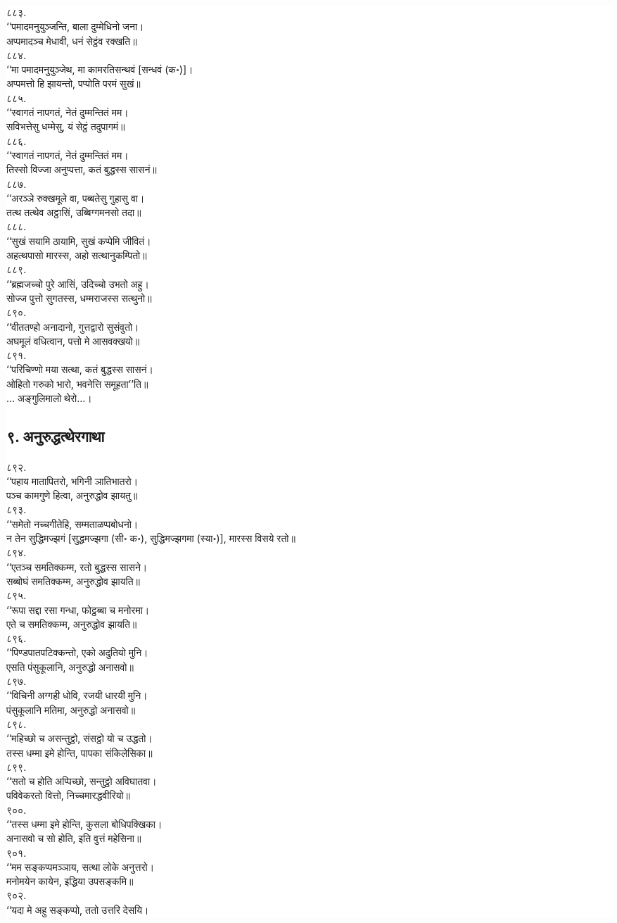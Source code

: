 ८८३.  
‘‘पमादमनुयुञ्जन्ति, बाला दुम्मेधिनो जना।  
अप्पमादञ्च मेधावी, धनं सेट्ठंव रक्खति॥  
८८४.  
‘‘मा पमादमनुयुञ्जेथ, मा कामरतिसन्थवं [सन्धवं (क॰)]।  
अप्पमत्तो हि झायन्तो, पप्पोति परमं सुखं॥  
८८५.  
‘‘स्वागतं नापगतं, नेतं दुम्मन्तितं मम।  
सविभत्तेसु धम्मेसु, यं सेट्ठं तदुपागमं॥  
८८६.  
‘‘स्वागतं नापगतं, नेतं दुम्मन्तितं मम।  
तिस्सो विज्जा अनुप्पत्ता, कतं बुद्धस्स सासनं॥  
८८७.  
‘‘अरञ्ञे रुक्खमूले वा, पब्बतेसु गुहासु वा।  
तत्थ तत्थेव अट्ठासिं, उब्बिग्गमनसो तदा॥  
८८८.  
‘‘सुखं सयामि ठायामि, सुखं कप्पेमि जीवितं।  
अहत्थपासो मारस्स, अहो सत्थानुकम्पितो॥  
८८९.  
‘‘ब्रह्मजच्चो पुरे आसिं, उदिच्चो उभतो अहु।  
सोज्ज पुत्तो सुगतस्स, धम्मराजस्स सत्थुनो॥  
८९०.  
‘‘वीततण्हो अनादानो, गुत्तद्वारो सुसंवुतो।  
अघमूलं वधित्वान, पत्तो मे आसवक्खयो॥  
८९१.  
‘‘परिचिण्णो मया सत्था, कतं बुद्धस्स सासनं।  
ओहितो गरुको भारो, भवनेत्ति समूहता’’ति॥  
… अङ्गुलिमालो थेरो…।  


## ९. अनुरुद्धत्थेरगाथा

८९२.  
‘‘पहाय मातापितरो, भगिनी ञातिभातरो।  
पञ्च कामगुणे हित्वा, अनुरुद्धोव झायतु॥  
८९३.  
‘‘समेतो नच्चगीतेहि, सम्मताळप्पबोधनो।  
न तेन सुद्धिमज्झगं [सुद्धमज्झगा (सी॰ क॰), सुद्धिमज्झगमा (स्या॰)], मारस्स विसये रतो॥  
८९४.  
‘‘एतञ्च समतिक्कम्म, रतो बुद्धस्स सासने।  
सब्बोघं समतिक्कम्म, अनुरुद्धोव झायति॥  
८९५.  
‘‘रूपा सद्दा रसा गन्धा, फोट्ठब्बा च मनोरमा।  
एते च समतिक्कम्म, अनुरुद्धोव झायति॥  
८९६.  
‘‘पिण्डपातपटिक्कन्तो, एको अदुतियो मुनि।  
एसति पंसुकूलानि, अनुरुद्धो अनासवो॥  
८९७.  
‘‘विचिनी अग्गही धोवि, रजयी धारयी मुनि।  
पंसुकूलानि मतिमा, अनुरुद्धो अनासवो॥  
८९८.  
‘‘महिच्छो च असन्तुट्ठो, संसट्ठो यो च उद्धतो।  
तस्स धम्मा इमे होन्ति, पापका संकिलेसिका॥  
८९९.  
‘‘सतो च होति अप्पिच्छो, सन्तुट्ठो अविघातवा।  
पविवेकरतो वित्तो, निच्चमारद्धवीरियो॥  
९००.  
‘‘तस्स धम्मा इमे होन्ति, कुसला बोधिपक्खिका।  
अनासवो च सो होति, इति वुत्तं महेसिना॥  
९०१.  
‘‘मम सङ्कप्पमञ्ञाय, सत्था लोके अनुत्तरो।  
मनोमयेन कायेन, इद्धिया उपसङ्कमि॥  
९०२.  
‘‘यदा मे अहु सङ्कप्पो, ततो उत्तरि देसयि।  